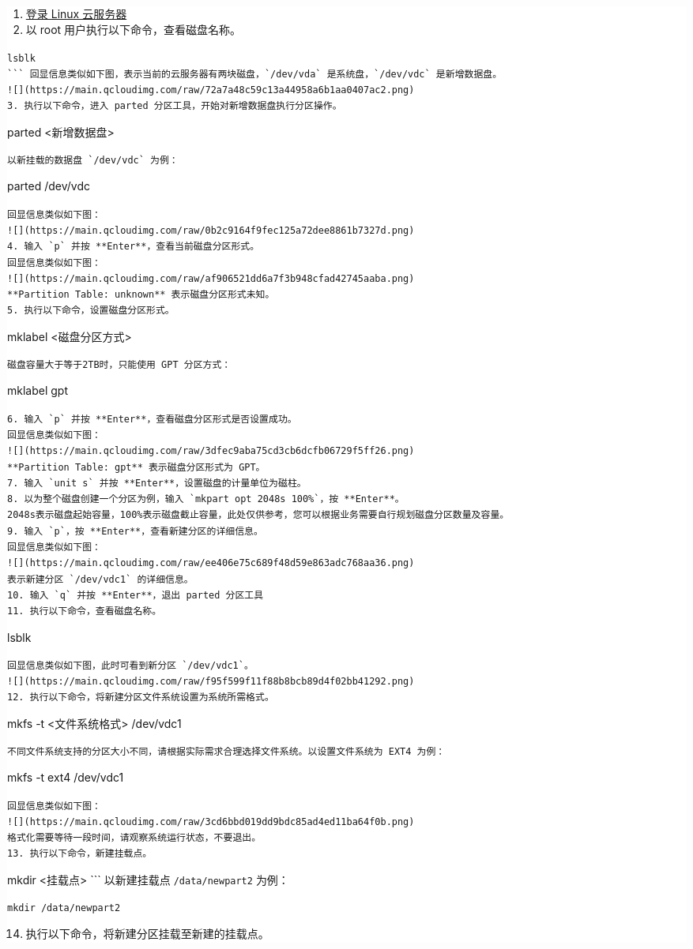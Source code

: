 

1. [登录 Linux 云服务器](https://intl.cloud.tencent.com/document/product/213/5436)
2. 以 root 用户执行以下命令，查看磁盘名称。
 ```
lsblk
​``` 回显信息类似如下图，表示当前的云服务器有两块磁盘，`/dev/vda` 是系统盘，`/dev/vdc` 是新增数据盘。
![](https://main.qcloudimg.com/raw/72a7a48c59c13a44958a6b1aa0407ac2.png)
3. 执行以下命令，进入 parted 分区工具，开始对新增数据盘执行分区操作。
 ```
parted <新增数据盘>
```
以新挂载的数据盘 `/dev/vdc` 为例：
```
parted /dev/vdc
```
回显信息类似如下图：
![](https://main.qcloudimg.com/raw/0b2c9164f9fec125a72dee8861b7327d.png)
4. 输入 `p` 并按 **Enter**，查看当前磁盘分区形式。
回显信息类似如下图：
![](https://main.qcloudimg.com/raw/af906521dd6a7f3b948cfad42745aaba.png)
**Partition Table: unknown** 表示磁盘分区形式未知。
5. 执行以下命令，设置磁盘分区形式。
```
mklabel <磁盘分区方式>
```
磁盘容量大于等于2TB时，只能使用 GPT 分区方式：
```
mklabel gpt
```
6. 输入 `p` 并按 **Enter**，查看磁盘分区形式是否设置成功。
回显信息类似如下图：
![](https://main.qcloudimg.com/raw/3dfec9aba75cd3cb6dcfb06729f5ff26.png)
**Partition Table: gpt** 表示磁盘分区形式为 GPT。
7. 输入 `unit s` 并按 **Enter**，设置磁盘的计量单位为磁柱。
8. 以为整个磁盘创建一个分区为例，输入 `mkpart opt 2048s 100%`，按 **Enter**。
2048s表示磁盘起始容量，100%表示磁盘截止容量，此处仅供参考，您可以根据业务需要自行规划磁盘分区数量及容量。
9. 输入 `p`，按 **Enter**，查看新建分区的详细信息。
回显信息类似如下图：
![](https://main.qcloudimg.com/raw/ee406e75c689f48d59e863adc768aa36.png)
表示新建分区 `/dev/vdc1` 的详细信息。
10. 输入 `q` 并按 **Enter**，退出 parted 分区工具
11. 执行以下命令，查看磁盘名称。
```
lsblk
```
回显信息类似如下图，此时可看到新分区 `/dev/vdc1`。
![](https://main.qcloudimg.com/raw/f95f599f11f88b8bcb89d4f02bb41292.png)
12. 执行以下命令，将新建分区文件系统设置为系统所需格式。
```
mkfs -t <文件系统格式> /dev/vdc1
```
不同文件系统支持的分区大小不同，请根据实际需求合理选择文件系统。以设置文件系统为 EXT4 为例：
```
mkfs -t ext4 /dev/vdc1
```
回显信息类似如下图：
![](https://main.qcloudimg.com/raw/3cd6bbd019dd9bdc85ad4ed11ba64f0b.png)
格式化需要等待一段时间，请观察系统运行状态，不要退出。
13. 执行以下命令，新建挂载点。
```
mkdir <挂载点>
``` 以新建挂载点 `/data/newpart2` 为例：
```
mkdir /data/newpart2
```
14. 执行以下命令，将新建分区挂载至新建的挂载点。
```